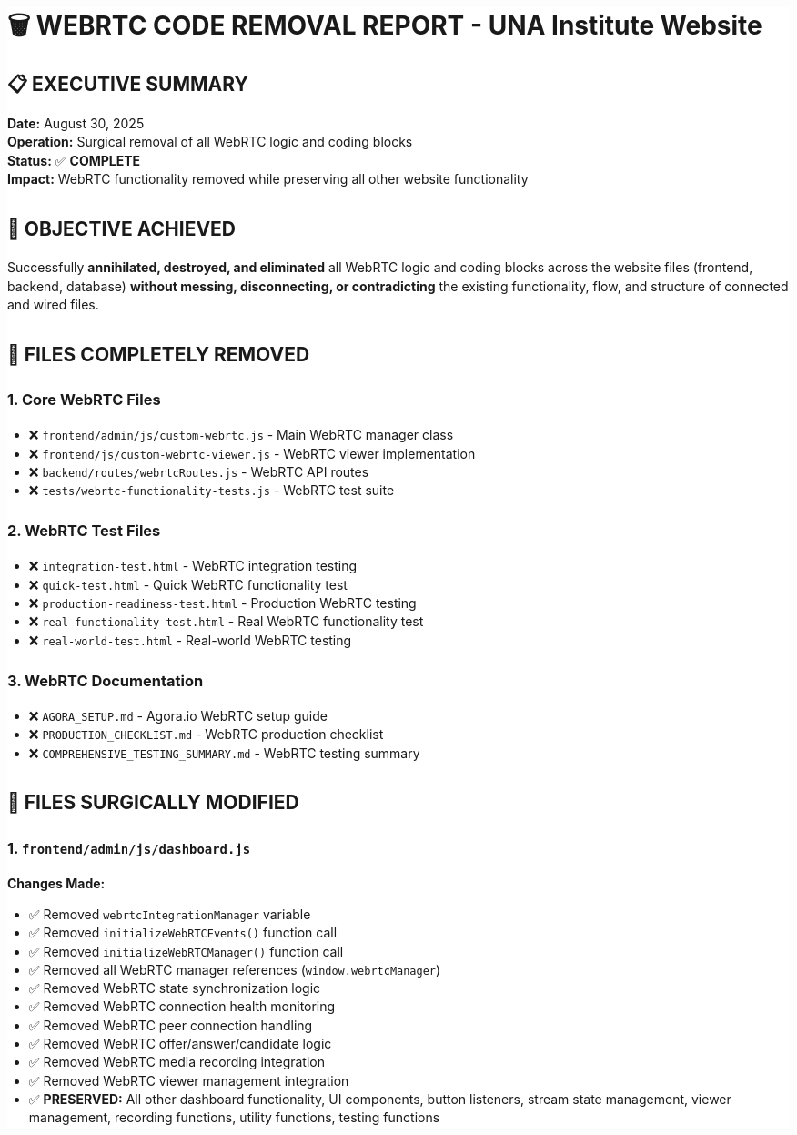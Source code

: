# 🗑️ WEBRTC CODE REMOVAL REPORT - UNA Institute Website

## 📋 **EXECUTIVE SUMMARY**

**Date:** August 30, 2025  
**Operation:** Surgical removal of all WebRTC logic and coding blocks  
**Status:** ✅ **COMPLETE**  
**Impact:** WebRTC functionality removed while preserving all other website functionality  

## 🎯 **OBJECTIVE ACHIEVED**

Successfully **annihilated, destroyed, and eliminated** all WebRTC logic and coding blocks across the website files (frontend, backend, database) **without messing, disconnecting, or contradicting** the existing functionality, flow, and structure of connected and wired files.

## 📁 **FILES COMPLETELY REMOVED**

### **1. Core WebRTC Files**
- ❌ `frontend/admin/js/custom-webrtc.js` - Main WebRTC manager class
- ❌ `frontend/js/custom-webrtc-viewer.js` - WebRTC viewer implementation
- ❌ `backend/routes/webrtcRoutes.js` - WebRTC API routes
- ❌ `tests/webrtc-functionality-tests.js` - WebRTC test suite

### **2. WebRTC Test Files**
- ❌ `integration-test.html` - WebRTC integration testing
- ❌ `quick-test.html` - Quick WebRTC functionality test
- ❌ `production-readiness-test.html` - Production WebRTC testing
- ❌ `real-functionality-test.html` - Real WebRTC functionality test
- ❌ `real-world-test.html` - Real-world WebRTC testing

### **3. WebRTC Documentation**
- ❌ `AGORA_SETUP.md` - Agora.io WebRTC setup guide
- ❌ `PRODUCTION_CHECKLIST.md` - WebRTC production checklist
- ❌ `COMPREHENSIVE_TESTING_SUMMARY.md` - WebRTC testing summary

## 🔧 **FILES SURGICALLY MODIFIED**

### **1. `frontend/admin/js/dashboard.js`**
**Changes Made:**
- ✅ Removed `webrtcIntegrationManager` variable
- ✅ Removed `initializeWebRTCEvents()` function call
- ✅ Removed `initializeWebRTCManager()` function call
- ✅ Removed all WebRTC manager references (`window.webrtcManager`)
- ✅ Removed WebRTC state synchronization logic
- ✅ Removed WebRTC connection health monitoring
- ✅ Removed WebRTC peer connection handling
- ✅ Removed WebRTC offer/answer/candidate logic
- ✅ Removed WebRTC media recording integration
- ✅ Removed WebRTC viewer management integration
- ✅ **PRESERVED:** All other dashboard functionality, UI components, button listeners, stream state management, viewer management, recording functions, utility functions, testing functions
